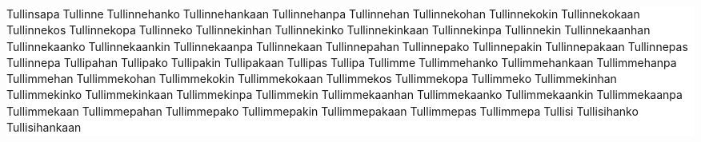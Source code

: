 Tullinsapa
Tullinne
Tullinnehanko
Tullinnehankaan
Tullinnehanpa
Tullinnehan
Tullinnekohan
Tullinnekokin
Tullinnekokaan
Tullinnekos
Tullinnekopa
Tullinneko
Tullinnekinhan
Tullinnekinko
Tullinnekinkaan
Tullinnekinpa
Tullinnekin
Tullinnekaanhan
Tullinnekaanko
Tullinnekaankin
Tullinnekaanpa
Tullinnekaan
Tullinnepahan
Tullinnepako
Tullinnepakin
Tullinnepakaan
Tullinnepas
Tullinnepa
Tullipahan
Tullipako
Tullipakin
Tullipakaan
Tullipas
Tullipa
Tullimme
Tullimmehanko
Tullimmehankaan
Tullimmehanpa
Tullimmehan
Tullimmekohan
Tullimmekokin
Tullimmekokaan
Tullimmekos
Tullimmekopa
Tullimmeko
Tullimmekinhan
Tullimmekinko
Tullimmekinkaan
Tullimmekinpa
Tullimmekin
Tullimmekaanhan
Tullimmekaanko
Tullimmekaankin
Tullimmekaanpa
Tullimmekaan
Tullimmepahan
Tullimmepako
Tullimmepakin
Tullimmepakaan
Tullimmepas
Tullimmepa
Tullisi
Tullisihanko
Tullisihankaan
